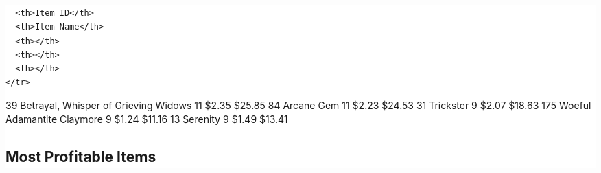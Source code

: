       <th>Item ID</th>
      <th>Item Name</th>
      <th></th>
      <th></th>
      <th></th>
    </tr>
  </thead>
  <tbody>
    <tr>
      <th>39</th>
      <th>Betrayal, Whisper of Grieving Widows</th>
      <td>11</td>
      <td>$2.35</td>
      <td>$25.85</td>
    </tr>
    <tr>
      <th>84</th>
      <th>Arcane Gem</th>
      <td>11</td>
      <td>$2.23</td>
      <td>$24.53</td>
    </tr>
    <tr>
      <th>31</th>
      <th>Trickster</th>
      <td>9</td>
      <td>$2.07</td>
      <td>$18.63</td>
    </tr>
    <tr>
      <th>175</th>
      <th>Woeful Adamantite Claymore</th>
      <td>9</td>
      <td>$1.24</td>
      <td>$11.16</td>
    </tr>
    <tr>
      <th>13</th>
      <th>Serenity</th>
      <td>9</td>
      <td>$1.49</td>
      <td>$13.41</td>
    </tr>
  </tbody>
</table>
</div>



## Most Profitable Items

